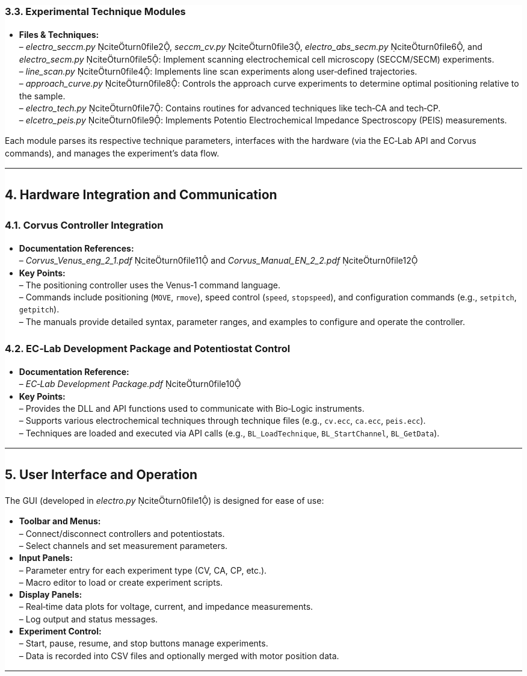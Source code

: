 ### 3.3. Experimental Technique Modules
- **Files & Techniques:**  
  – *electro_seccm.py* citeturn0file2, *seccm_cv.py* citeturn0file3, *electro_abs_secm.py* citeturn0file6, and *electro_secm.py* citeturn0file5: Implement scanning electrochemical cell microscopy (SECCM/SECM) experiments.  
  – *line_scan.py* citeturn0file4: Implements line scan experiments along user‑defined trajectories.  
  – *approach_curve.py* citeturn0file8: Controls the approach curve experiments to determine optimal positioning relative to the sample.  
  – *electro_tech.py* citeturn0file7: Contains routines for advanced techniques like tech‑CA and tech‑CP.  
  – *elcetro_peis.py* citeturn0file9: Implements Potentio Electrochemical Impedance Spectroscopy (PEIS) measurements.

Each module parses its respective technique parameters, interfaces with the hardware (via the EC‑Lab API and Corvus commands), and manages the experiment’s data flow.

---

## 4. Hardware Integration and Communication

### 4.1. Corvus Controller Integration
- **Documentation References:**  
  – *Corvus_Venus_eng_2_1.pdf* citeturn0file11 and *Corvus_Manual_EN_2_2.pdf* citeturn0file12  
- **Key Points:**  
  – The positioning controller uses the Venus‑1 command language.  
  – Commands include positioning (`MOVE`, `rmove`), speed control (`speed`, `stopspeed`), and configuration commands (e.g., `setpitch`, `getpitch`).  
  – The manuals provide detailed syntax, parameter ranges, and examples to configure and operate the controller.

### 4.2. EC‑Lab Development Package and Potentiostat Control
- **Documentation Reference:**  
  – *EC‑Lab Development Package.pdf* citeturn0file10  
- **Key Points:**  
  – Provides the DLL and API functions used to communicate with Bio‑Logic instruments.  
  – Supports various electrochemical techniques through technique files (e.g., `cv.ecc`, `ca.ecc`, `peis.ecc`).  
  – Techniques are loaded and executed via API calls (e.g., `BL_LoadTechnique`, `BL_StartChannel`, `BL_GetData`).

---

## 5. User Interface and Operation

The GUI (developed in *electro.py* citeturn0file1) is designed for ease of use:

- **Toolbar and Menus:**  
  – Connect/disconnect controllers and potentiostats.  
  – Select channels and set measurement parameters.
- **Input Panels:**  
  – Parameter entry for each experiment type (CV, CA, CP, etc.).  
  – Macro editor to load or create experiment scripts.
- **Display Panels:**  
  – Real‑time data plots for voltage, current, and impedance measurements.  
  – Log output and status messages.
- **Experiment Control:**  
  – Start, pause, resume, and stop buttons manage experiments.  
  – Data is recorded into CSV files and optionally merged with motor position data.

---